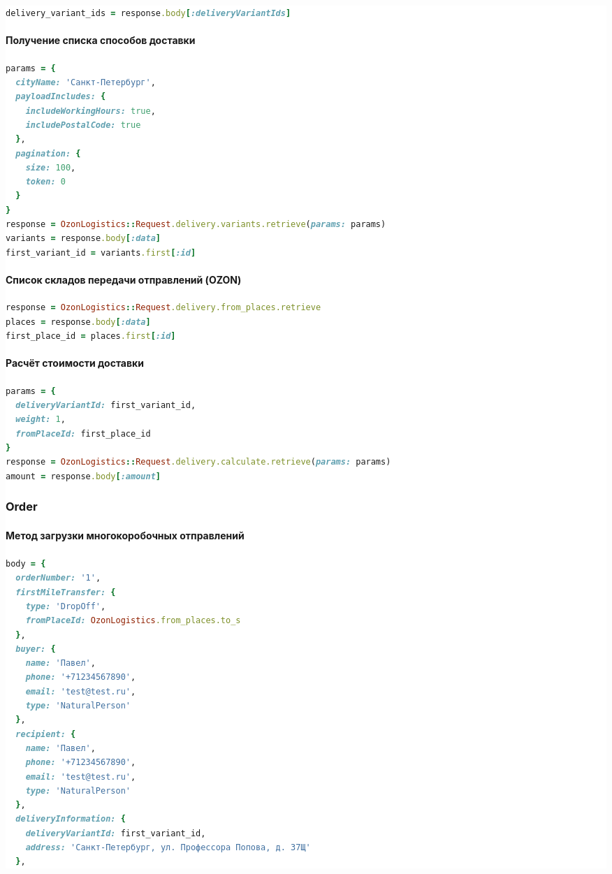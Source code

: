 ```ruby
delivery_variant_ids = response.body[:deliveryVariantIds]
```

#### Получение списка способов доставки
```ruby
params = {
  cityName: 'Санкт-Петербург',
  payloadIncludes: {
    includeWorkingHours: true,
    includePostalCode: true
  },
  pagination: {
    size: 100,
    token: 0
  }
}
response = OzonLogistics::Request.delivery.variants.retrieve(params: params)
variants = response.body[:data]
first_variant_id = variants.first[:id]
```

#### Список складов передачи отправлений (OZON)
```ruby
response = OzonLogistics::Request.delivery.from_places.retrieve
places = response.body[:data]
first_place_id = places.first[:id]
```
#### Расчёт стоимости доставки
```ruby
params = {
  deliveryVariantId: first_variant_id,
  weight: 1,
  fromPlaceId: first_place_id
}
response = OzonLogistics::Request.delivery.calculate.retrieve(params: params)
amount = response.body[:amount]
```

### Order
#### Метод загрузки многокоробочных отправлений
```ruby
body = {
  orderNumber: '1',
  firstMileTransfer: {
    type: 'DropOff',
    fromPlaceId: OzonLogistics.from_places.to_s
  },
  buyer: {
    name: 'Павел',
    phone: '+71234567890',
    email: 'test@test.ru',
    type: 'NaturalPerson'
  },
  recipient: {
    name: 'Павел',
    phone: '+71234567890',
    email: 'test@test.ru',
    type: 'NaturalPerson'
  },
  deliveryInformation: {
    deliveryVariantId: first_variant_id,
    address: 'Санкт-Петербург, ул. Профессора Попова, д. 37Щ'
  },
```